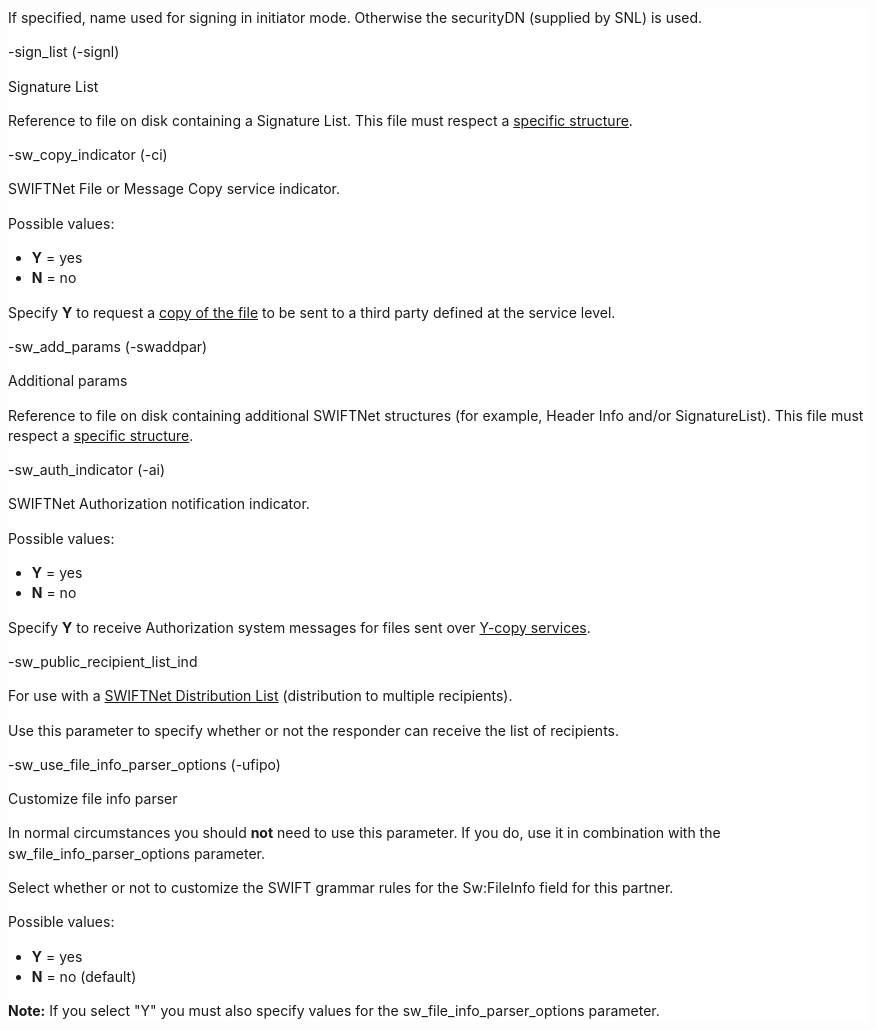 <p>If specified, name used for signing in initiator mode. Otherwise the securityDN (supplied by SNL) is used.</p>         </td>
      </tr>
      <tr>
         <td><p>-sign_list (-signl)</p>
<p>Signature List</p>         </td>
         <td><p>Reference to file on disk containing a Signature List. This file must respect a <a href="../../swiftnet_sig_list#XML_File_structure">specific structure</a>.</p>         </td>
      </tr>
      <tr>
         <td><p>-sw_copy_indicator (-ci)</p>         </td>
         <td><p>SWIFTNet File or Message Copy service indicator.</p>
<p>Possible values:</p>
<ul>
<li><span class="code" style="font-weight: bold;">Y</span> = yes</li>
<li><span class="code" style="font-weight: bold;">N</span> = no</li>
</ul>
<p>Specify <span class="code" style="font-weight: bold;">Y</span> to request a <a href="../../swiftnet_header_info/swiftnet_file_copy">copy of the file</a> to be sent to a third party defined at the service level.</p>         </td>
      </tr>
      <tr>
         <td><p>-sw_add_params (-swaddpar)</p>
<p>Additional params</p>         </td>
         <td><p>Reference to file on disk containing additional SWIFTNet structures (for example, Header Info and/or SignatureList). This file must respect a <a href="../../swiftnet_header_info#XML_File_structure">specific structure</a>.</p>         </td>
      </tr>
      <tr>
         <td><p>-sw_auth_indicator (-ai)</p>         </td>
         <td><p>SWIFTNet Authorization notification indicator.</p>
<p>Possible values:</p>
<ul>
<li><span class="code" style="font-weight: bold;">Y</span> = yes</li>
<li><span class="code" style="font-weight: bold;">N</span> = no</li>
</ul>
<p>Specify <span class="code" style="font-weight: bold;">Y</span> to receive Authorization system messages for files sent over <a href="../../swiftnet_header_info/swiftnet_file_copy">Y-copy services</a>.</p>         </td>
      </tr>
      <tr>
         <td><p>-sw_public_recipient_list_ind</p>         </td>
         <td><p>For use with a <a href="../../swiftnet_header_info/swiftnet_distribution_list">SWIFTNet Distribution List</a> (distribution to multiple recipients).</p>
<p>Use this parameter to specify whether or not the responder can receive the list of recipients.</p>         </td>
      </tr>
      <tr>
         <td><p>-sw_use_file_info_parser_options (-ufipo)</p>
<p>Customize file info parser</p>         </td>
         <td><p>In normal circumstances you should <strong>not</strong> need to use this parameter. If you do, use it in combination with the <span class="code">sw_file_info_parser_options</span> parameter.</p>
<p>Select whether or not to customize the SWIFT grammar rules for the Sw:FileInfo field for this partner.</p>
<p>Possible values:</p>
<ul>
<li><span class="code" style="font-weight: bold;">Y</span> = yes</li>
<li><span class="code" style="font-weight: bold;">N</span> = no (default)</li>
</ul>
<p><strong>Note:</strong> If you select "Y" you must also specify values for the <span class="code">sw_file_info_parser_options</span> parameter.</p>         </td>
      </tr>
      <tr>